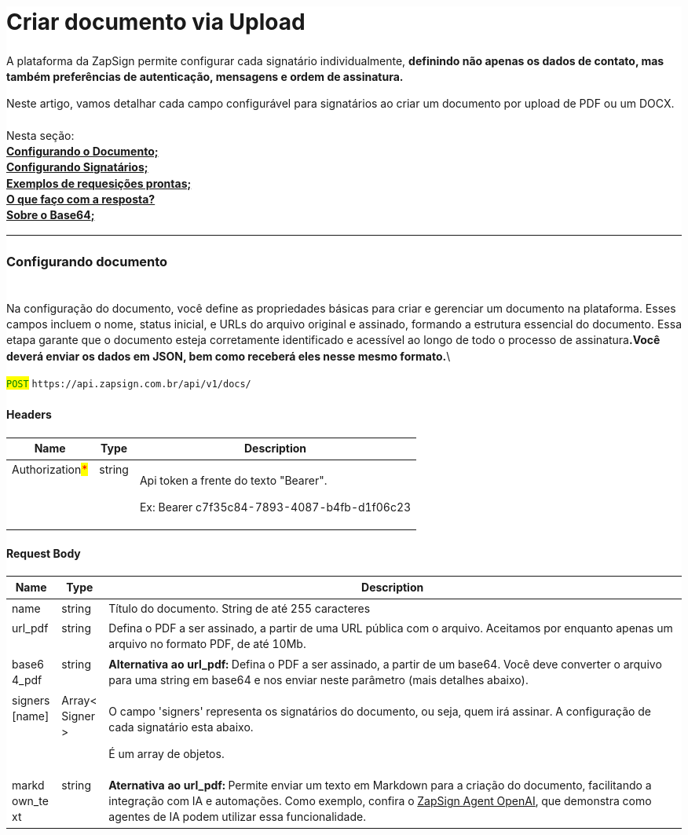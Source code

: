 # Criar documento via Upload

A plataforma da ZapSign permite configurar cada signatário individualmente, **definindo não apenas os dados de contato, mas também preferências de autenticação, mensagens e ordem de assinatura.**

Neste artigo, vamos detalhar cada campo configurável para signatários ao criar um documento por upload de PDF ou um DOCX.\
\
Nesta seção:\
[**Configurando o Documento;**](criar-documento.md#configurando-documento)\
[**Configurando Signatários;**](criar-documento.md#configurando-signatarios)\
[**Exemplos de requesições prontas;**](criar-documento.md#exemplos-de-requisicao)\
[**O que faço com a resposta?**](criar-documento.md#o-que-faco-com-a-resposta)\
[**Sobre o Base64**](criar-documento.md#sobre-o-base64)[**;**](criar-documento.md#sobre-o-base64)

***

### Configurando documento

\
Na configuração do documento, você define as propriedades básicas para criar e gerenciar um documento na plataforma. Esses campos incluem o nome, status inicial, e URLs do arquivo original e assinado, formando a estrutura essencial do documento. Essa etapa garante que o documento esteja corretamente identificado e acessível ao longo de todo o processo de assinatur&#x61;**.Você deverá enviar os dados em JSON, bem como receberá eles nesse mesmo formato.**\


<mark style="color:green;">`POST`</mark> `https://api.zapsign.com.br/api/v1/docs/`

#### Headers

| Name                                            | Type   | Description                                                                                     |
| ----------------------------------------------- | ------ | ----------------------------------------------------------------------------------------------- |
| Authorization<mark style="color:red;">\*</mark> | string | <p>Api token a frente do texto "Bearer". </p><p>Ex: Bearer c7f35c84-7893-4087-b4fb-d1f06c23</p> |

#### Request Body

| Name                                   | Type           | Description                                                                                                                                                                                                                                                                                                                                                                                                                                                                                                                   |
| -------------------------------------- | -------------- | ----------------------------------------------------------------------------------------------------------------------------------------------------------------------------------------------------------------------------------------------------------------------------------------------------------------------------------------------------------------------------------------------------------------------------------------------------------------------------------------------------------------------------- |
| name                                   | string         | Título do documento. String de até 255 caracteres                                                                                                                                                                                                                                                                                                                                                                                                                                                                             |
| url\_pdf                               | string         | Defina o PDF a ser assinado, a partir de uma URL pública com o arquivo. Aceitamos por enquanto apenas um arquivo no formato PDF, de até 10Mb.                                                                                                                                                                                                                                                                                                                                                                                 |
| base64\_pdf                            | string         | **Alternativa ao url\_pdf:** Defina o PDF a ser assinado, a partir de um base64. Você deve converter o arquivo para uma string em base64 e nos enviar neste parâmetro (mais detalhes abaixo).                                                                                                                                                                                                                                                                                                                                 |
| signers\[name]                         | Array\<Signer> | <p>O campo 'signers' representa os signatários do documento, ou seja, quem irá assinar. A configuração de cada signatário esta abaixo.</p><p>É um array de objetos.</p>                                                                                                                                                                                                                                                                                                                                                       |
| markdown\_text                         | string         | **Aternativa ao url\_pdf:** Permite enviar um texto em Markdown para a criação do documento, facilitando a integração com IA e automações.  Como exemplo, confira o [ZapSign Agent OpenAI](https://github.com/renatohr/zapsign-agent-openai), que demonstra como agentes de IA podem utilizar essa funcionalidade.                                                                                                                                                                                                            |